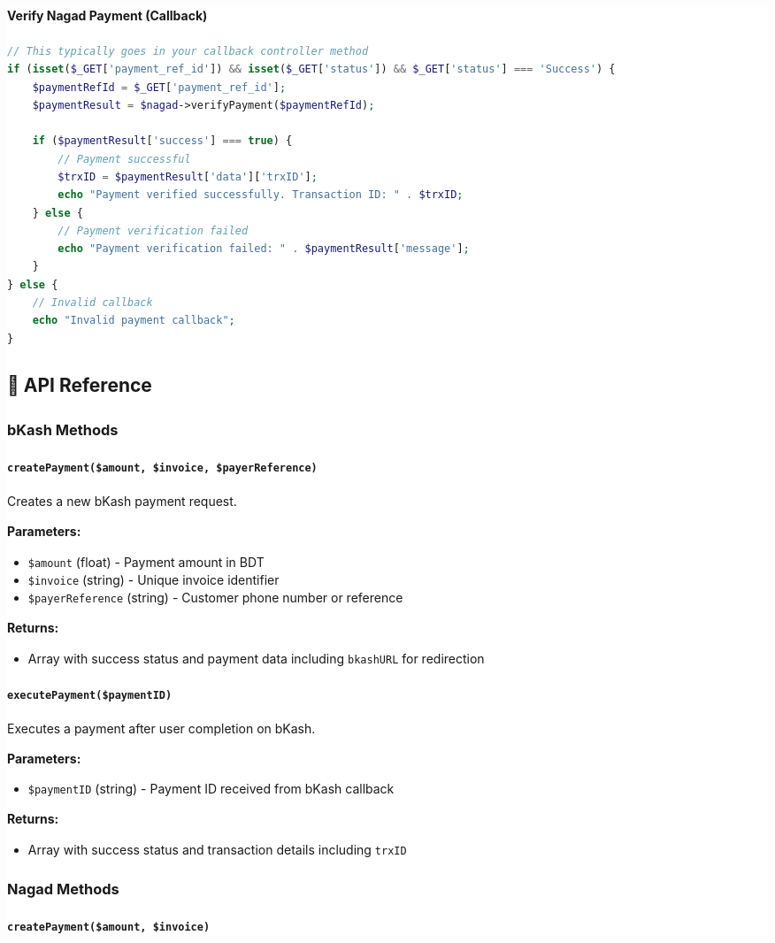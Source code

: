 #### Verify Nagad Payment (Callback)

```php
// This typically goes in your callback controller method
if (isset($_GET['payment_ref_id']) && isset($_GET['status']) && $_GET['status'] === 'Success') {
    $paymentRefId = $_GET['payment_ref_id'];
    $paymentResult = $nagad->verifyPayment($paymentRefId);

    if ($paymentResult['success'] === true) {
        // Payment successful
        $trxID = $paymentResult['data']['trxID'];
        echo "Payment verified successfully. Transaction ID: " . $trxID;
    } else {
        // Payment verification failed
        echo "Payment verification failed: " . $paymentResult['message'];
    }
} else {
    // Invalid callback
    echo "Invalid payment callback";
}
```

## 🔧 API Reference

### bKash Methods

#### `createPayment($amount, $invoice, $payerReference)`

Creates a new bKash payment request.

**Parameters:**

-   `$amount` (float) - Payment amount in BDT
-   `$invoice` (string) - Unique invoice identifier
-   `$payerReference` (string) - Customer phone number or reference

**Returns:**

-   Array with success status and payment data including `bkashURL` for redirection

#### `executePayment($paymentID)`

Executes a payment after user completion on bKash.

**Parameters:**

-   `$paymentID` (string) - Payment ID received from bKash callback

**Returns:**

-   Array with success status and transaction details including `trxID`

### Nagad Methods

#### `createPayment($amount, $invoice)`

